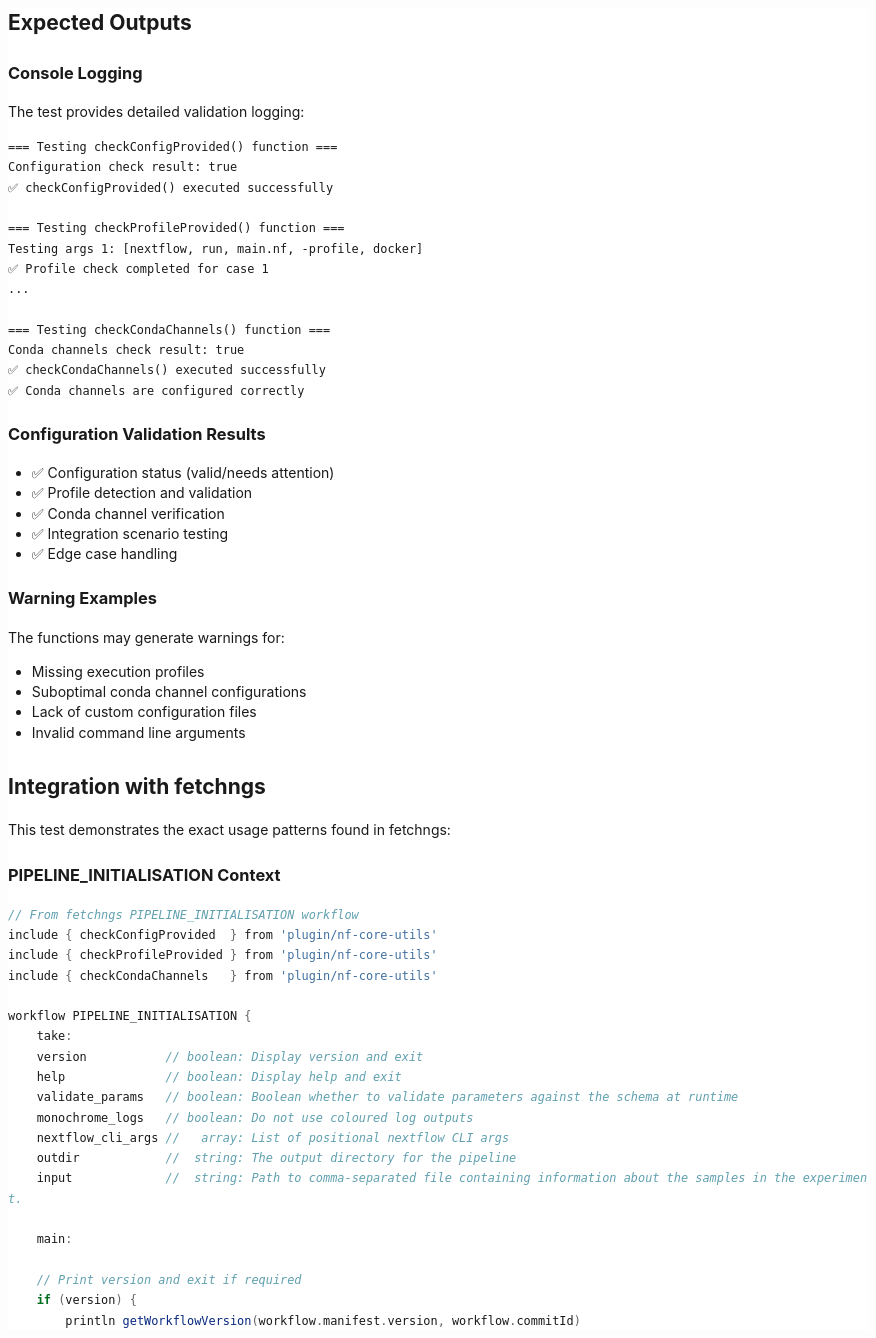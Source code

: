 ## Expected Outputs

### Console Logging
The test provides detailed validation logging:
```
=== Testing checkConfigProvided() function ===
Configuration check result: true
✅ checkConfigProvided() executed successfully

=== Testing checkProfileProvided() function ===
Testing args 1: [nextflow, run, main.nf, -profile, docker]
✅ Profile check completed for case 1
...

=== Testing checkCondaChannels() function ===
Conda channels check result: true
✅ checkCondaChannels() executed successfully
✅ Conda channels are configured correctly
```

### Configuration Validation Results
- ✅ Configuration status (valid/needs attention)
- ✅ Profile detection and validation
- ✅ Conda channel verification
- ✅ Integration scenario testing
- ✅ Edge case handling

### Warning Examples
The functions may generate warnings for:
- Missing execution profiles
- Suboptimal conda channel configurations  
- Lack of custom configuration files
- Invalid command line arguments

## Integration with fetchngs

This test demonstrates the exact usage patterns found in fetchngs:

### PIPELINE_INITIALISATION Context
```groovy
// From fetchngs PIPELINE_INITIALISATION workflow
include { checkConfigProvided  } from 'plugin/nf-core-utils'
include { checkProfileProvided } from 'plugin/nf-core-utils' 
include { checkCondaChannels   } from 'plugin/nf-core-utils'

workflow PIPELINE_INITIALISATION {
    take:
    version           // boolean: Display version and exit
    help              // boolean: Display help and exit
    validate_params   // boolean: Boolean whether to validate parameters against the schema at runtime
    monochrome_logs   // boolean: Do not use coloured log outputs
    nextflow_cli_args //   array: List of positional nextflow CLI args
    outdir            //  string: The output directory for the pipeline
    input             //  string: Path to comma-separated file containing information about the samples in the experiment.

    main:
    
    // Print version and exit if required
    if (version) {
        println getWorkflowVersion(workflow.manifest.version, workflow.commitId)
```